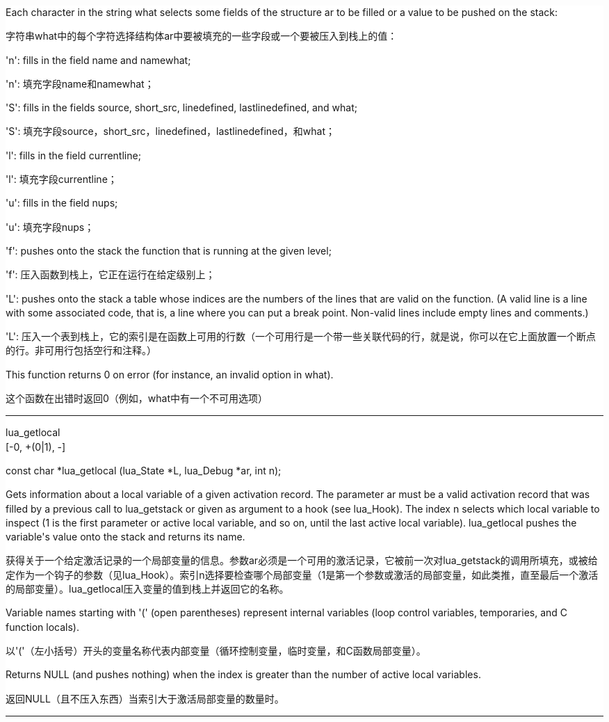 Each character in the string what selects some fields of the structure ar to be filled or a value to be pushed on the stack:   

字符串what中的每个字符选择结构体ar中要被填充的一些字段或一个要被压入到栈上的值：  

'n': fills in the field name and namewhat;   

'n': 填充字段name和namewhat；   

'S': fills in the fields source, short_src, linedefined, lastlinedefined, and what;   

'S': 填充字段source，short_src，linedefined，lastlinedefined，和what；   

'l': fills in the field currentline;   

'l': 填充字段currentline；   

'u': fills in the field nups;   

'u': 填充字段nups；  

'f': pushes onto the stack the function that is running at the given level;   

'f': 压入函数到栈上，它正在运行在给定级别上；   

'L': pushes onto the stack a table whose indices are the numbers of the lines that are valid on the function. (A valid line is a line with some associated code, that is, a line where you can put a break point. Non-valid lines include empty lines and comments.)   

'L': 压入一个表到栈上，它的索引是在函数上可用的行数（一个可用行是一个带一些关联代码的行，就是说，你可以在它上面放置一个断点的行。非可用行包括空行和注释。）  

This function returns 0 on error (for instance, an invalid option in what).   

这个函数在出错时返回0（例如，what中有一个不可用选项）  

--------------------------------------------------------------------------------  

lua_getlocal  
[-0, +(0|1), -]   

const char *lua_getlocal (lua_State *L, lua_Debug *ar, int n);  

Gets information about a local variable of a given activation record. The parameter ar must be a valid activation record that was filled by a previous call to lua_getstack or given as argument to a hook (see lua_Hook). The index n selects which local variable to inspect (1 is the first parameter or active local variable, and so on, until the last active local variable). lua_getlocal pushes the variable's value onto the stack and returns its name.   

获得关于一个给定激活记录的一个局部变量的信息。参数ar必须是一个可用的激活记录，它被前一次对lua_getstack的调用所填充，或被给定作为一个钩子的参数（见lua_Hook）。索引n选择要检查哪个局部变量（1是第一个参数或激活的局部变量，如此类推，直至最后一个激活的局部变量）。lua_getlocal压入变量的值到栈上并返回它的名称。   

Variable names starting with '(' (open parentheses) represent internal variables (loop control variables, temporaries, and C function locals).   

以'('（左小括号）开头的变量名称代表内部变量（循环控制变量，临时变量，和C函数局部变量）。   

Returns NULL (and pushes nothing) when the index is greater than the number of active local variables.   

返回NULL（且不压入东西）当索引大于激活局部变量的数量时。   

--------------------------------------------------------------------------------  
